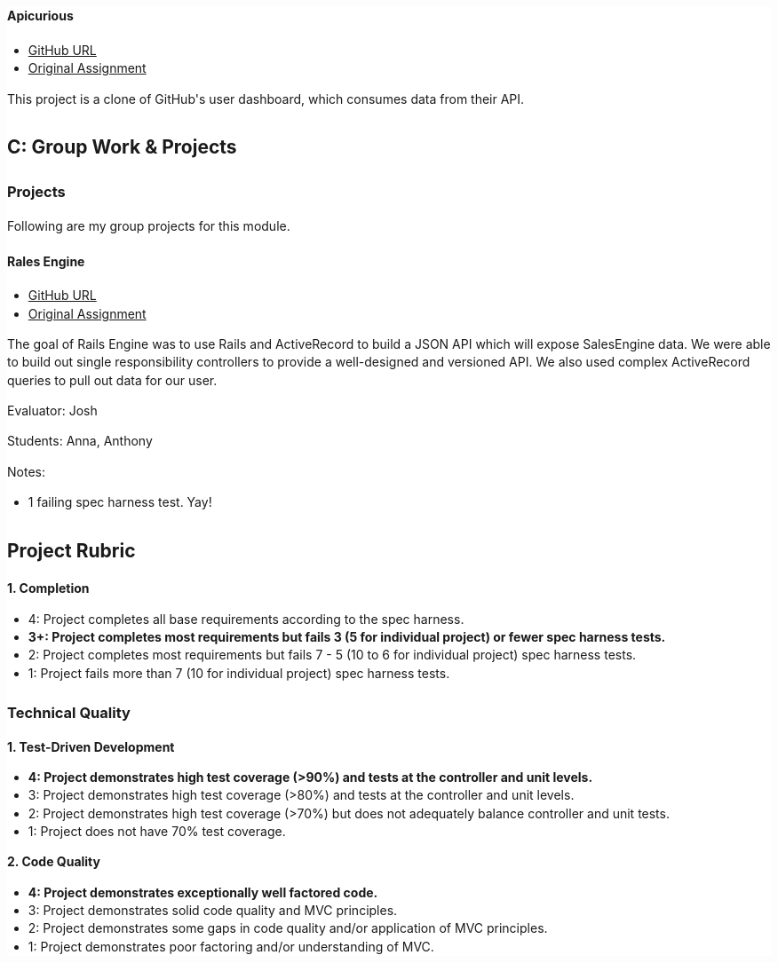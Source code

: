 #### Apicurious

* [GitHub URL](https://github.com/annadolan/apicurious)
* [Original Assignment](https://github.com/turingschool/curriculum/blob/master/source/projects/apicurious.markdown)

This project is a clone of GitHub's user dashboard, which consumes data from their API.

## C: Group Work & Projects

### Projects

Following are my group projects for this module.

#### Rales Engine

* [GitHub URL](https://github.com/annadolan/rails_engine)
* [Original Assignment](http://backend.turing.io/module3/projects/rails_engine)

The goal of Rails Engine was to use Rails and ActiveRecord to build a JSON API which will expose SalesEngine data. We were able to build out single responsibility controllers to provide a well-designed and versioned API. We also used complex ActiveRecord queries to pull out data for our user.

Evaluator: Josh

Students: Anna, Anthony

Notes:

* 1 failing spec harness test. Yay!

## Project Rubric

**1. Completion**

* 4: Project completes all base requirements according to the spec harness.
* **3+: Project completes most requirements but fails 3 (5 for individual project) or fewer spec harness tests.**
* 2: Project completes most requirements but fails 7 - 5 (10 to 6 for individual project) spec harness tests.
* 1: Project fails more than 7 (10 for individual project) spec harness tests.

### Technical Quality

**1. Test-Driven Development**

* **4: Project demonstrates high test coverage (>90%) and tests at the controller and unit levels.**
* 3: Project demonstrates high test coverage (>80%) and tests at the controller and unit levels.
* 2: Project demonstrates high test coverage (>70%) but does not adequately balance controller and unit tests.
* 1: Project does not have 70% test coverage.

**2. Code Quality**

* **4: Project demonstrates exceptionally well factored code.**
* 3: Project demonstrates solid code quality and MVC principles.
* 2: Project demonstrates some gaps in code quality and/or application of MVC principles.
* 1: Project demonstrates poor factoring and/or understanding of MVC.
